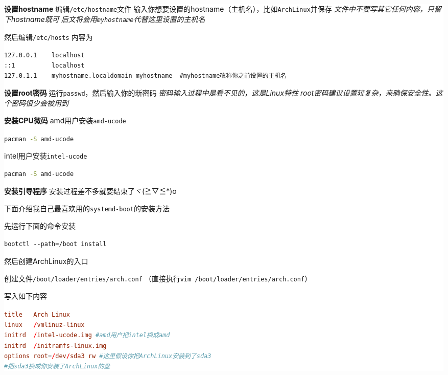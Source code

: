 **设置hostname**
编辑`/etc/hostname`文件
输入你想要设置的hostname（主机名），比如`ArchLinux`并保存
*文件中不要写其它任何内容，只留下hostname既可*
*后文将会用`myhostname`代替这里设置的主机名*

然后编辑`/etc/hosts`
内容为

```hosts
127.0.0.1    localhost
::1          localhost
127.0.1.1    myhostname.localdomain myhostname  #myhostname改称你之前设置的主机名
```

**设置root密码**
运行`passwd`，然后输入你的新密码
*密码输入过程中是看不见的，这是Linux特性*
*root密码建议设置较复杂，来确保安全性。这个密码很少会被用到*

**安装CPU微码**
amd用户安装`amd-ucode`

```bash
pacman -S amd-ucode
```

intel用户安装`intel-ucode`

```bash
pacman -S amd-ucode
```

**安装引导程序**
安装过程差不多就要结束了ヾ(≧▽≦*)o

下面介绍我自己最喜欢用的`systemd-boot`的安装方法

先运行下面的命令安装

```shell
bootctl --path=/boot install
```

然后创建ArchLinux的入口

创建文件`/boot/loader/entries/arch.conf`
（直接执行`vim /boot/loader/entries/arch.conf`）

写入如下内容

```conf
title   Arch Linux
linux   /vmlinuz-linux
initrd  /intel-ucode.img #amd用户把intel换成amd
initrd  /initramfs-linux.img
options root=/dev/sda3 rw #这里假设你把ArchLinux安装到了sda3
#把sda3换成你安装了ArchLinux的盘
```
